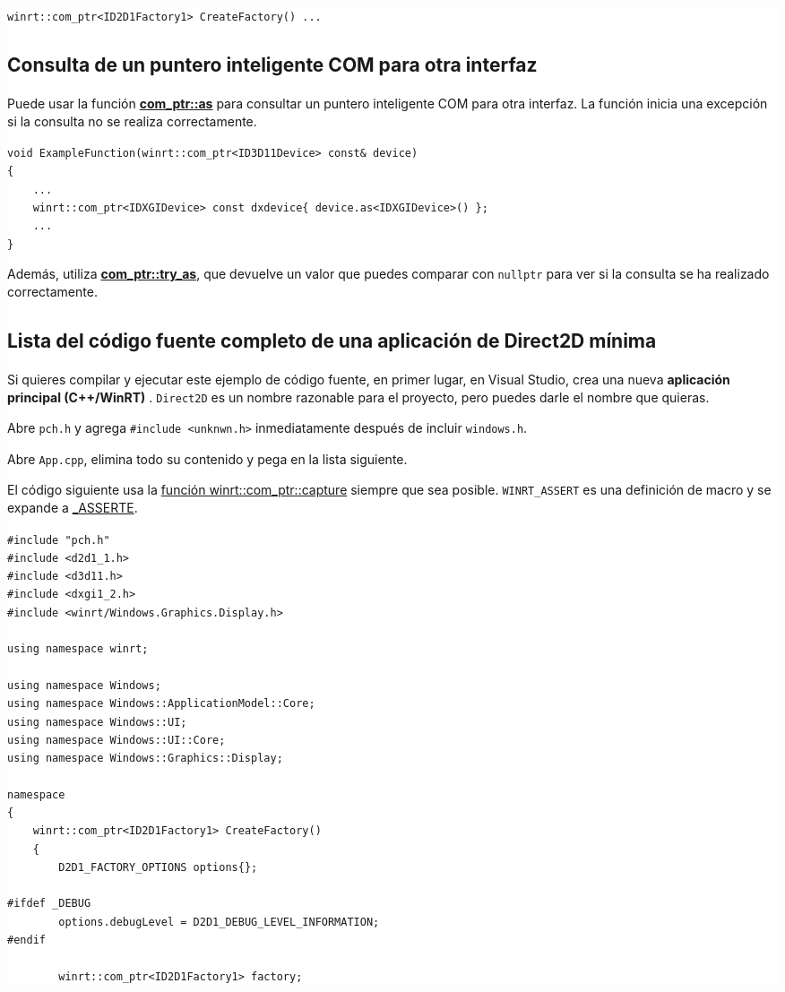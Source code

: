 ```cppwinrt
winrt::com_ptr<ID2D1Factory1> CreateFactory() ...
```

## <a name="query-a-com-smart-pointer-for-a-different-interface"></a>Consulta de un puntero inteligente COM para otra interfaz

Puede usar la función [**com_ptr::as**](/uwp/cpp-ref-for-winrt/com-ptr#com_ptras-function) para consultar un puntero inteligente COM para otra interfaz. La función inicia una excepción si la consulta no se realiza correctamente.

```cppwinrt
void ExampleFunction(winrt::com_ptr<ID3D11Device> const& device)
{
    ...
    winrt::com_ptr<IDXGIDevice> const dxdevice{ device.as<IDXGIDevice>() };
    ...
}
```

Además, utiliza [**com_ptr::try_as**](/uwp/cpp-ref-for-winrt/com-ptr#com_ptrtry_as-function), que devuelve un valor que puedes comparar con `nullptr` para ver si la consulta se ha realizado correctamente.

## <a name="full-source-code-listing-of-a-minimal-direct2d-application"></a>Lista del código fuente completo de una aplicación de Direct2D mínima

Si quieres compilar y ejecutar este ejemplo de código fuente, en primer lugar, en Visual Studio, crea una nueva **aplicación principal (C++/WinRT)** . `Direct2D` es un nombre razonable para el proyecto, pero puedes darle el nombre que quieras.

Abre `pch.h` y agrega `#include <unknwn.h>` inmediatamente después de incluir `windows.h`.

Abre `App.cpp`, elimina todo su contenido y pega en la lista siguiente.

El código siguiente usa la [función winrt::com_ptr::capture](/uwp/cpp-ref-for-winrt/com-ptr#com_ptrcapture-function) siempre que sea posible. `WINRT_ASSERT` es una definición de macro y se expande a [_ASSERTE](/cpp/c-runtime-library/reference/assert-asserte-assert-expr-macros).

```cppwinrt
#include "pch.h"
#include <d2d1_1.h>
#include <d3d11.h>
#include <dxgi1_2.h>
#include <winrt/Windows.Graphics.Display.h>

using namespace winrt;

using namespace Windows;
using namespace Windows::ApplicationModel::Core;
using namespace Windows::UI;
using namespace Windows::UI::Core;
using namespace Windows::Graphics::Display;

namespace
{
    winrt::com_ptr<ID2D1Factory1> CreateFactory()
    {
        D2D1_FACTORY_OPTIONS options{};

#ifdef _DEBUG
        options.debugLevel = D2D1_DEBUG_LEVEL_INFORMATION;
#endif

        winrt::com_ptr<ID2D1Factory1> factory;
```